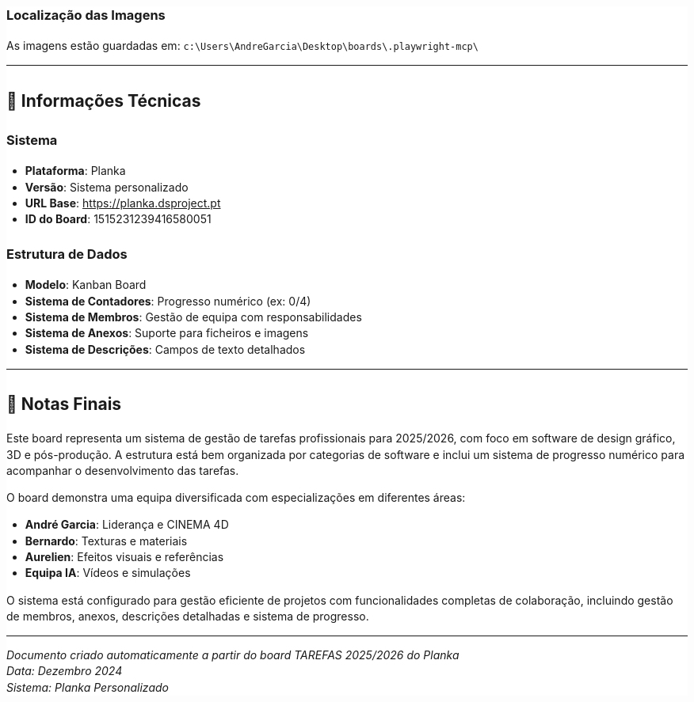 ### Localização das Imagens
As imagens estão guardadas em: `c:\Users\AndreGarcia\Desktop\boards\.playwright-mcp\`

---

## 🔗 Informações Técnicas

### Sistema
- **Plataforma**: Planka
- **Versão**: Sistema personalizado
- **URL Base**: https://planka.dsproject.pt
- **ID do Board**: 1515231239416580051

### Estrutura de Dados
- **Modelo**: Kanban Board
- **Sistema de Contadores**: Progresso numérico (ex: 0/4)
- **Sistema de Membros**: Gestão de equipa com responsabilidades
- **Sistema de Anexos**: Suporte para ficheiros e imagens
- **Sistema de Descrições**: Campos de texto detalhados

---

## 📝 Notas Finais

Este board representa um sistema de gestão de tarefas profissionais para 2025/2026, com foco em software de design gráfico, 3D e pós-produção. A estrutura está bem organizada por categorias de software e inclui um sistema de progresso numérico para acompanhar o desenvolvimento das tarefas.

O board demonstra uma equipa diversificada com especializações em diferentes áreas:
- **André Garcia**: Liderança e CINEMA 4D
- **Bernardo**: Texturas e materiais
- **Aurelien**: Efeitos visuais e referências
- **Equipa IA**: Vídeos e simulações

O sistema está configurado para gestão eficiente de projetos com funcionalidades completas de colaboração, incluindo gestão de membros, anexos, descrições detalhadas e sistema de progresso.

---

*Documento criado automaticamente a partir do board TAREFAS 2025/2026 do Planka*  
*Data: Dezembro 2024*  
*Sistema: Planka Personalizado*
